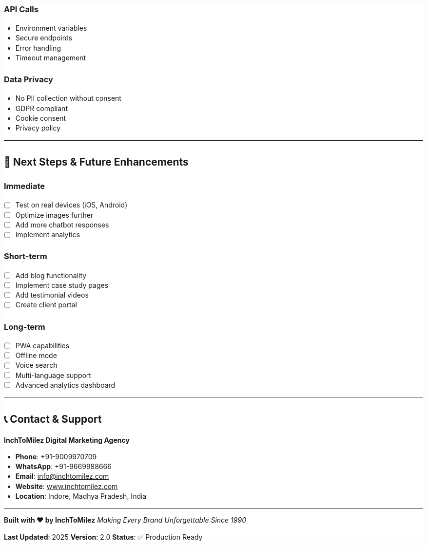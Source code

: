### API Calls
- Environment variables
- Secure endpoints
- Error handling
- Timeout management

### Data Privacy
- No PII collection without consent
- GDPR compliant
- Cookie consent
- Privacy policy

---

## 🚦 Next Steps & Future Enhancements

### Immediate
- [ ] Test on real devices (iOS, Android)
- [ ] Optimize images further
- [ ] Add more chatbot responses
- [ ] Implement analytics

### Short-term
- [ ] Add blog functionality
- [ ] Implement case study pages
- [ ] Add testimonial videos
- [ ] Create client portal

### Long-term
- [ ] PWA capabilities
- [ ] Offline mode
- [ ] Voice search
- [ ] Multi-language support
- [ ] Advanced analytics dashboard

---

## 📞 Contact & Support

**InchToMilez Digital Marketing Agency**
- **Phone**: +91-9009970709
- **WhatsApp**: +91-9669988666
- **Email**: info@inchtomilez.com
- **Website**: www.inchtomilez.com
- **Location**: Indore, Madhya Pradesh, India

---

**Built with ❤️ by InchToMilez**
*Making Every Brand Unforgettable Since 1990*

**Last Updated**: 2025
**Version**: 2.0
**Status**: ✅ Production Ready
